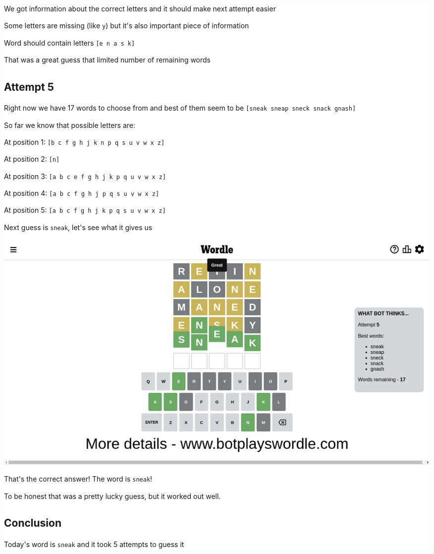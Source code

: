 We got information about the correct letters and it should make next attempt easier

Some letters are missing (like `y`) but it's also important piece of information

Word should contain letters `[e n a s k]`

That was a great guess that limited number of remaining words



## Attempt 5

Right now we have 17 words to choose from and best of them seem to be `[sneak sneap sneck snack gnash]`

So far we know that possible letters are:

At position 1: `[b c f g h j k n p q s u v w x z]`

At position 2: `[n]`

At position 3: `[a b c e f g h j k p q u v w x z]`

At position 4: `[a b c f g h j p q s u v w x z]`

At position 5: `[a b c f g h j k p q s u v w x z]`

Next guess is `sneak`, let's see what it gives us

![Attempt 5](2022-10-28/attempt-5.png)

That's the correct answer! The word is `sneak`!

To be honest that was a pretty lucky guess, but it worked out well.

## Conclusion

Today's word is `sneak` and it took 5 attempts to guess it

